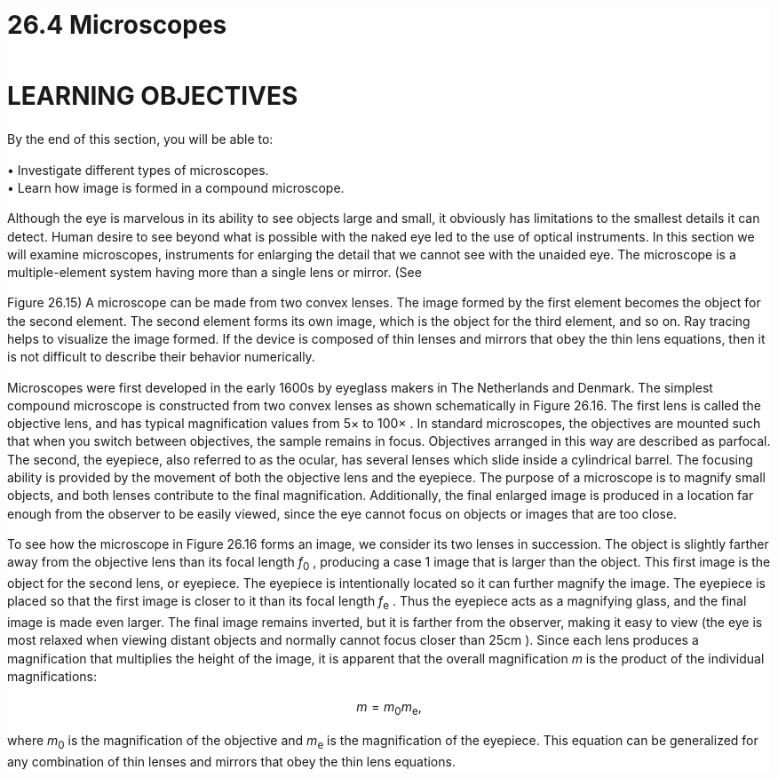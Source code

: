 # 26.4 Microscopes

# LEARNING OBJECTIVES

By the end of this section, you will be able to:

• Investigate different types of microscopes.   
• Learn how image is formed in a compound microscope.

Although the eye is marvelous in its ability to see objects large and small, it obviously has limitations to the smallest details it can detect. Human desire to see beyond what is possible with the naked eye led to the use of optical instruments. In this section we will examine microscopes, instruments for enlarging the detail that we cannot see with the unaided eye. The microscope is a multiple-element system having more than a single lens or mirror. (See

Figure 26.15) A microscope can be made from two convex lenses. The image formed by the first element becomes the object for the second element. The second element forms its own image, which is the object for the third element, and so on. Ray tracing helps to visualize the image formed. If the device is composed of thin lenses and mirrors that obey the thin lens equations, then it is not difficult to describe their behavior numerically.

Microscopes were first developed in the early 1600s by eyeglass makers in The Netherlands and Denmark. The simplest compound microscope is constructed from two convex lenses as shown schematically in Figure 26.16. The first lens is called the objective lens, and has typical magnification values from $5 \times$ to $1 0 0 \times$ . In standard microscopes, the objectives are mounted such that when you switch between objectives, the sample remains in focus. Objectives arranged in this way are described as parfocal. The second, the eyepiece, also referred to as the ocular, has several lenses which slide inside a cylindrical barrel. The focusing ability is provided by the movement of both the objective lens and the eyepiece. The purpose of a microscope is to magnify small objects, and both lenses contribute to the final magnification. Additionally, the final enlarged image is produced in a location far enough from the observer to be easily viewed, since the eye cannot focus on objects or images that are too close.

To see how the microscope in Figure 26.16 forms an image, we consider its two lenses in succession. The object is slightly farther away from the objective lens than its focal length $f _ { 0 }$ , producing a case 1 image that is larger than the object. This first image is the object for the second lens, or eyepiece. The eyepiece is intentionally located so it can further magnify the image. The eyepiece is placed so that the first image is closer to it than its focal length $f _ { \mathrm { e } }$ . Thus the eyepiece acts as a magnifying glass, and the final image is made even larger. The final image remains inverted, but it is farther from the observer, making it easy to view (the eye is most relaxed when viewing distant objects and normally cannot focus closer than $2 5 \mathsf { c m }$ ). Since each lens produces a magnification that multiplies the height of the image, it is apparent that the overall magnification $m$ is the product of the individual magnifications:



$$
m = m _ { 0 } m _ { \mathrm { e } } ,
$$

where $m _ { 0 }$ is the magnification of the objective and $m _ { \mathrm { e } }$ is the magnification of the eyepiece. This equation can be generalized for any combination of thin lenses and mirrors that obey the thin lens equations.
